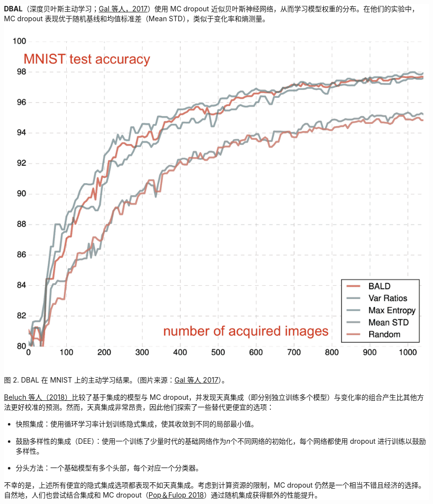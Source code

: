 **DBAL**（深度贝叶斯主动学习；[Gal 等人，2017](https://arxiv.org/abs/1703.02910)）使用 MC dropout 近似贝叶斯神经网络，从而学习模型权重的分布。在他们的实验中，MC dropout 表现优于随机基线和均值标准差（Mean STD），类似于变化率和熵测量。

![](img/9b4ec7e59edea2e705e052aa6e86a5de.png)

图 2\. DBAL 在 MNIST 上的主动学习结果。（图片来源：[Gal 等人 2017](https://arxiv.org/abs/1703.02910)）。

[Beluch 等人（2018）](https://openaccess.thecvf.com/content_cvpr_2018/papers/Beluch_The_Power_of_CVPR_2018_paper.pdf)比较了基于集成的模型与 MC dropout，并发现天真集成（即分别独立训练多个模型）与变化率的组合产生比其他方法更好校准的预测。然而，天真集成非常昂贵，因此他们探索了一些替代更便宜的选项：

+   快照集成：使用循环学习率计划训练隐式集成，使其收敛到不同的局部最小值。

+   鼓励多样性的集成（DEE）：使用一个训练了少量时代的基础网络作为$n$个不同网络的初始化，每个网络都使用 dropout 进行训练以鼓励多样性。

+   分头方法：一个基础模型有多个头部，每个对应一个分类器。

不幸的是，上述所有便宜的隐式集成选项都表现不如天真集成。考虑到计算资源的限制，MC dropout 仍然是一个相当不错且经济的选择。自然地，人们也尝试结合集成和 MC dropout（[Pop＆Fulop 2018](https://arxiv.org/abs/1811.03897)）通过随机集成获得额外的性能提升。
